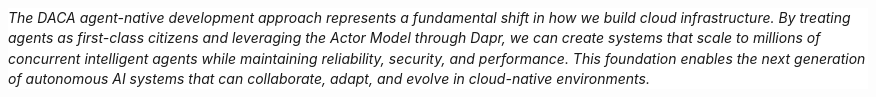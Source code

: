 *The DACA agent-native development approach represents a fundamental shift in how we build cloud infrastructure. By treating agents as first-class citizens and leveraging the Actor Model through Dapr, we can create systems that scale to millions of concurrent intelligent agents while maintaining reliability, security, and performance. This foundation enables the next generation of autonomous AI systems that can collaborate, adapt, and evolve in cloud-native environments.*